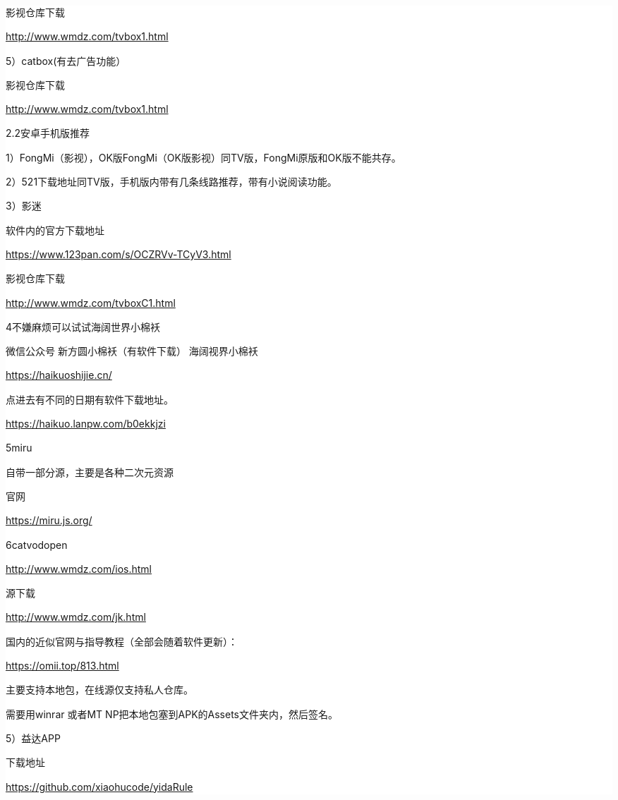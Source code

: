 影视仓库下载

http://www.wmdz.com/tvbox1.html

5）catbox(有去广告功能）

影视仓库下载

http://www.wmdz.com/tvbox1.html 

2.2安卓手机版推荐

1）FongMi（影视），OK版FongMi（OK版影视）同TV版，FongMi原版和OK版不能共存。

2）521下载地址同TV版，手机版内带有几条线路推荐，带有小说阅读功能。

3）影迷

软件内的官方下载地址

https://www.123pan.com/s/OCZRVv-TCyV3.html

影视仓库下载

http://www.wmdz.com/tvboxC1.html

4不嫌麻烦可以试试海阔世界小棉袄

微信公众号 新方圆小棉袄（有软件下载） 海阔视界小棉袄

https://haikuoshijie.cn/ 

点进去有不同的日期有软件下载地址。

https://haikuo.lanpw.com/b0ekkjzi 

5miru

自带一部分源，主要是各种二次元资源

官网

https://miru.js.org/ 

6catvodopen

http://www.wmdz.com/ios.html 

源下载

http://www.wmdz.com/jk.html

国内的近似官网与指导教程（全部会随着软件更新）：

https://omii.top/813.html 

主要支持本地包，在线源仅支持私人仓库。

需要用winrar 或者MT NP把本地包塞到APK的Assets文件夹内，然后签名。

5）益达APP

下载地址

https://github.com/xiaohucode/yidaRule 
